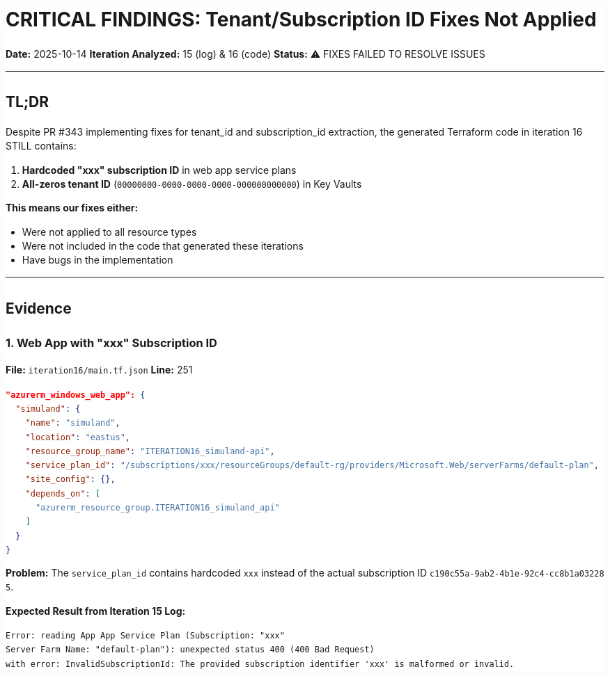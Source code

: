 # CRITICAL FINDINGS: Tenant/Subscription ID Fixes Not Applied

**Date:** 2025-10-14
**Iteration Analyzed:** 15 (log) & 16 (code)
**Status:** ⚠️ FIXES FAILED TO RESOLVE ISSUES

---

## TL;DR

Despite PR #343 implementing fixes for tenant_id and subscription_id extraction, the generated Terraform code in iteration 16 STILL contains:

1. **Hardcoded "xxx" subscription ID** in web app service plans
2. **All-zeros tenant ID** (`00000000-0000-0000-0000-000000000000`) in Key Vaults

**This means our fixes either:**
- Were not applied to all resource types
- Were not included in the code that generated these iterations
- Have bugs in the implementation

---

## Evidence

### 1. Web App with "xxx" Subscription ID

**File:** `iteration16/main.tf.json`
**Line:** 251

```json
"azurerm_windows_web_app": {
  "simuland": {
    "name": "simuland",
    "location": "eastus",
    "resource_group_name": "ITERATION16_simuland-api",
    "service_plan_id": "/subscriptions/xxx/resourceGroups/default-rg/providers/Microsoft.Web/serverFarms/default-plan",
    "site_config": {},
    "depends_on": [
      "azurerm_resource_group.ITERATION16_simuland_api"
    ]
  }
}
```

**Problem:** The `service_plan_id` contains hardcoded `xxx` instead of the actual subscription ID `c190c55a-9ab2-4b1e-92c4-cc8b1a032285`.

**Expected Result from Iteration 15 Log:**
```
Error: reading App App Service Plan (Subscription: "xxx"
Server Farm Name: "default-plan"): unexpected status 400 (400 Bad Request)
with error: InvalidSubscriptionId: The provided subscription identifier 'xxx' is malformed or invalid.
```

